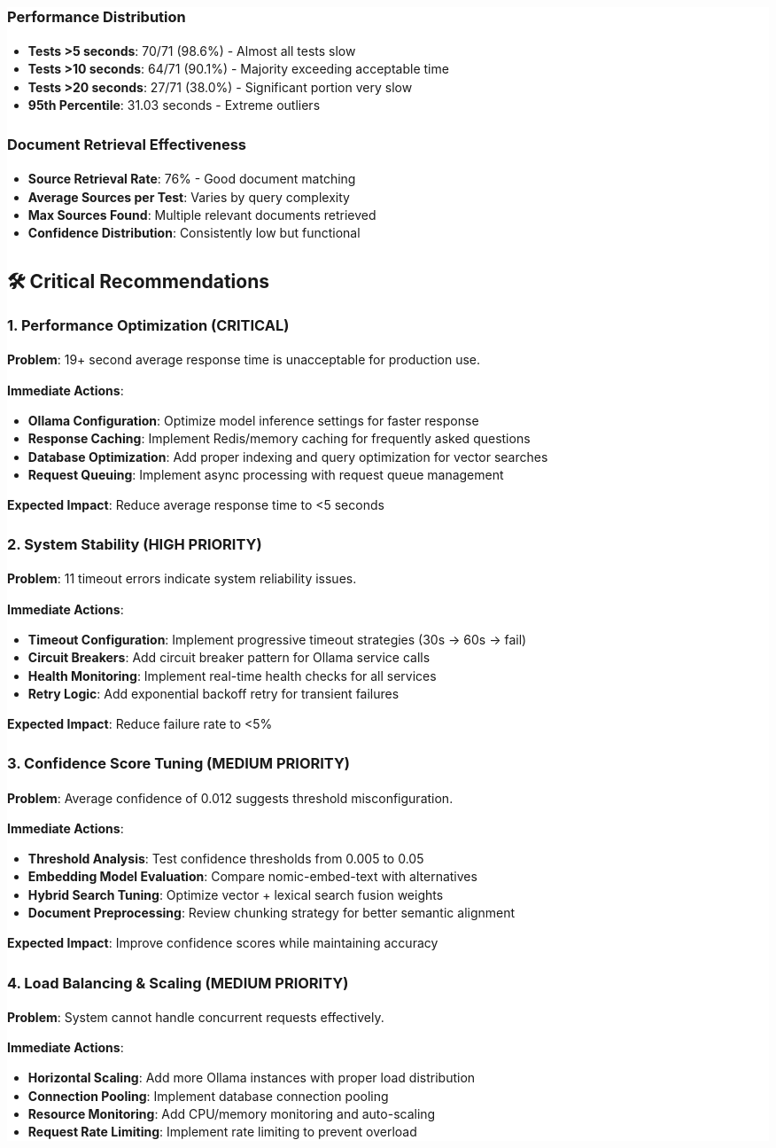 ### Performance Distribution
- **Tests >5 seconds**: 70/71 (98.6%) - Almost all tests slow
- **Tests >10 seconds**: 64/71 (90.1%) - Majority exceeding acceptable time
- **Tests >20 seconds**: 27/71 (38.0%) - Significant portion very slow
- **95th Percentile**: 31.03 seconds - Extreme outliers

### Document Retrieval Effectiveness
- **Source Retrieval Rate**: 76% - Good document matching
- **Average Sources per Test**: Varies by query complexity
- **Max Sources Found**: Multiple relevant documents retrieved
- **Confidence Distribution**: Consistently low but functional

## 🛠️ Critical Recommendations

### 1. Performance Optimization (CRITICAL)
**Problem**: 19+ second average response time is unacceptable for production use.

**Immediate Actions**:
- **Ollama Configuration**: Optimize model inference settings for faster response
- **Response Caching**: Implement Redis/memory caching for frequently asked questions
- **Database Optimization**: Add proper indexing and query optimization for vector searches
- **Request Queuing**: Implement async processing with request queue management

**Expected Impact**: Reduce average response time to <5 seconds

### 2. System Stability (HIGH PRIORITY)
**Problem**: 11 timeout errors indicate system reliability issues.

**Immediate Actions**:
- **Timeout Configuration**: Implement progressive timeout strategies (30s → 60s → fail)
- **Circuit Breakers**: Add circuit breaker pattern for Ollama service calls
- **Health Monitoring**: Implement real-time health checks for all services
- **Retry Logic**: Add exponential backoff retry for transient failures

**Expected Impact**: Reduce failure rate to <5%

### 3. Confidence Score Tuning (MEDIUM PRIORITY)
**Problem**: Average confidence of 0.012 suggests threshold misconfiguration.

**Immediate Actions**:
- **Threshold Analysis**: Test confidence thresholds from 0.005 to 0.05
- **Embedding Model Evaluation**: Compare nomic-embed-text with alternatives
- **Hybrid Search Tuning**: Optimize vector + lexical search fusion weights
- **Document Preprocessing**: Review chunking strategy for better semantic alignment

**Expected Impact**: Improve confidence scores while maintaining accuracy

### 4. Load Balancing & Scaling (MEDIUM PRIORITY)
**Problem**: System cannot handle concurrent requests effectively.

**Immediate Actions**:
- **Horizontal Scaling**: Add more Ollama instances with proper load distribution
- **Connection Pooling**: Implement database connection pooling
- **Resource Monitoring**: Add CPU/memory monitoring and auto-scaling
- **Request Rate Limiting**: Implement rate limiting to prevent overload
